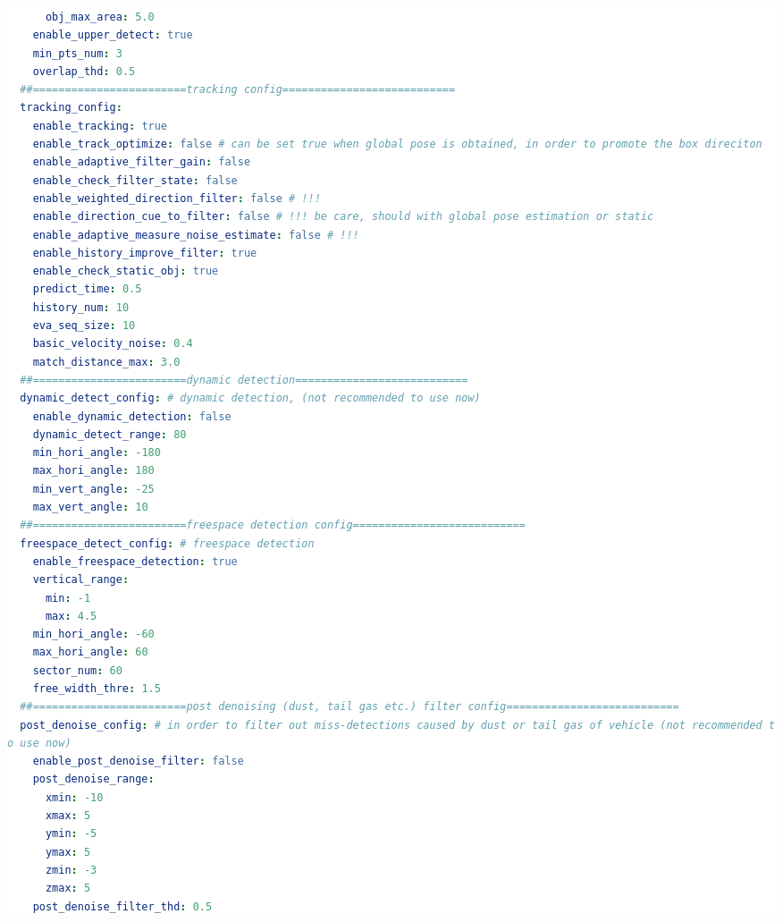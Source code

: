 ```yaml
      obj_max_area: 5.0
    enable_upper_detect: true
    min_pts_num: 3
    overlap_thd: 0.5
  ##========================tracking config===========================
  tracking_config:
    enable_tracking: true
    enable_track_optimize: false # can be set true when global pose is obtained, in order to promote the box direciton
    enable_adaptive_filter_gain: false
    enable_check_filter_state: false
    enable_weighted_direction_filter: false # !!!
    enable_direction_cue_to_filter: false # !!! be care, should with global pose estimation or static
    enable_adaptive_measure_noise_estimate: false # !!!
    enable_history_improve_filter: true
    enable_check_static_obj: true
    predict_time: 0.5
    history_num: 10
    eva_seq_size: 10
    basic_velocity_noise: 0.4
    match_distance_max: 3.0
  ##========================dynamic detection===========================
  dynamic_detect_config: # dynamic detection, (not recommended to use now)
    enable_dynamic_detection: false
    dynamic_detect_range: 80
    min_hori_angle: -180
    max_hori_angle: 180
    min_vert_angle: -25
    max_vert_angle: 10
  ##========================freespace detection config===========================
  freespace_detect_config: # freespace detection
    enable_freespace_detection: true
    vertical_range:
      min: -1
      max: 4.5
    min_hori_angle: -60
    max_hori_angle: 60
    sector_num: 60
    free_width_thre: 1.5
  ##========================post denoising (dust, tail gas etc.) filter config===========================
  post_denoise_config: # in order to filter out miss-detections caused by dust or tail gas of vehicle (not recommended to use now)
    enable_post_denoise_filter: false
    post_denoise_range:
      xmin: -10
      xmax: 5
      ymin: -5
      ymax: 5
      zmin: -3
      zmax: 5
    post_denoise_filter_thd: 0.5
```
